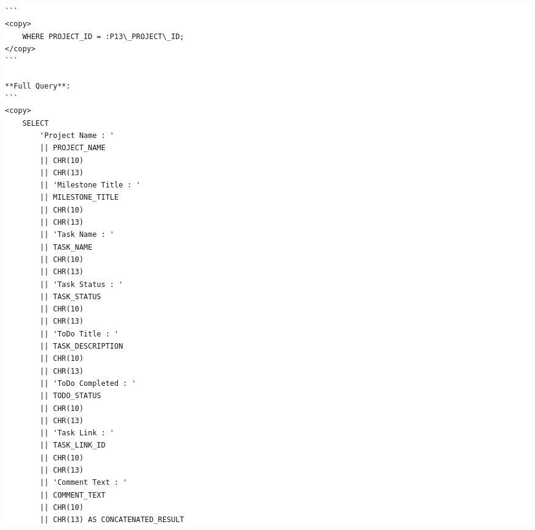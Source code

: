     ```
    <copy>
        WHERE PROJECT_ID = :P13\_PROJECT\_ID;
    </copy>
    ```

    **Full Query**:
    ```
    <copy>
        SELECT
            'Project Name : '
            || PROJECT_NAME
            || CHR(10)
            || CHR(13)
            || 'Milestone Title : '
            || MILESTONE_TITLE
            || CHR(10)
            || CHR(13)
            || 'Task Name : '
            || TASK_NAME
            || CHR(10)
            || CHR(13)
            || 'Task Status : '
            || TASK_STATUS
            || CHR(10)
            || CHR(13)
            || 'ToDo Title : '
            || TASK_DESCRIPTION
            || CHR(10)
            || CHR(13)
            || 'ToDo Completed : '
            || TODO_STATUS
            || CHR(10)
            || CHR(13)
            || 'Task Link : '
            || TASK_LINK_ID
            || CHR(10)
            || CHR(13)
            || 'Comment Text : '
            || COMMENT_TEXT
            || CHR(10)
            || CHR(13) AS CONCATENATED_RESULT
